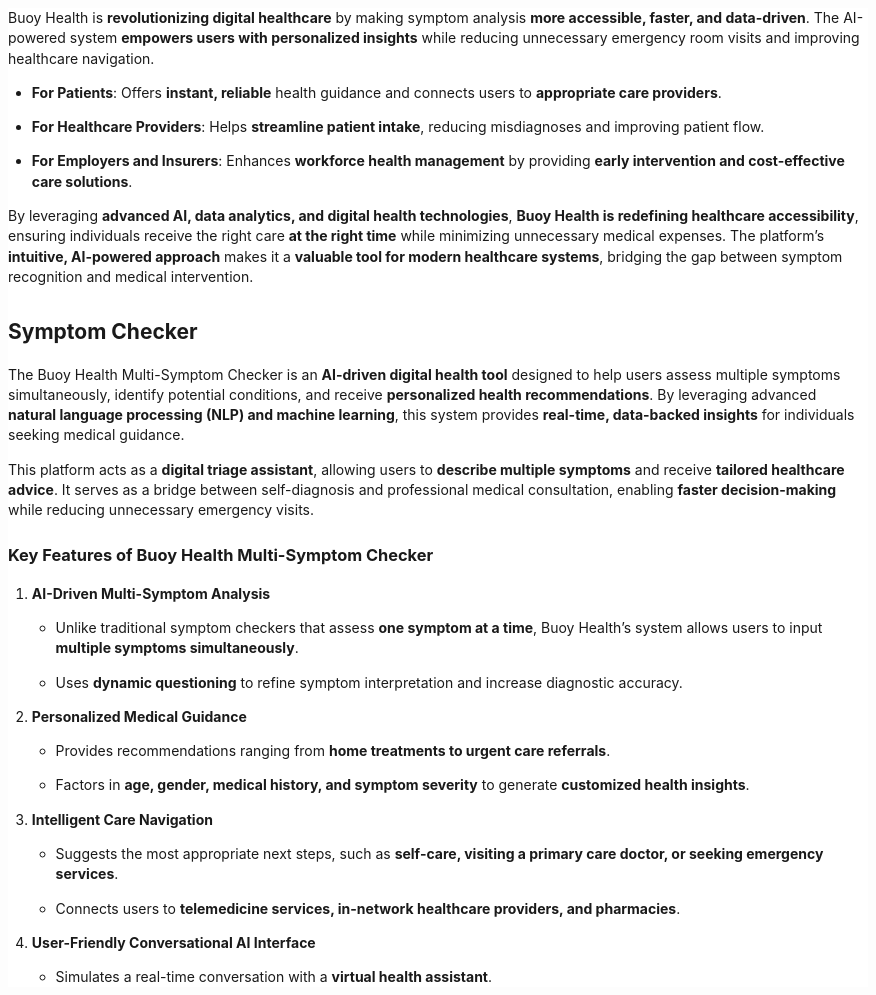 Buoy Health is **revolutionizing digital healthcare** by making symptom analysis **more accessible, faster, and data-driven**. The AI-powered system **empowers users with personalized insights** while reducing unnecessary emergency room visits and improving healthcare navigation.

-   **For Patients**: Offers **instant, reliable** health guidance and connects users to **appropriate care providers**.

-   **For Healthcare Providers**: Helps **streamline patient intake**, reducing misdiagnoses and improving patient flow.

-   **For Employers and Insurers**: Enhances **workforce health management** by providing **early intervention and cost-effective care solutions**.

By leveraging **advanced AI, data analytics, and digital health technologies**, **Buoy Health is redefining healthcare accessibility**, ensuring individuals receive the right care **at the right time** while minimizing unnecessary medical expenses. The platform’s **intuitive, AI-powered approach** makes it a **valuable tool for modern healthcare systems**, bridging the gap between symptom recognition and medical intervention.

## Symptom Checker

The Buoy Health Multi-Symptom Checker is an **AI-driven digital health tool** designed to help users assess multiple symptoms simultaneously, identify potential conditions, and receive **personalized health recommendations**. By leveraging advanced **natural language processing (NLP) and machine learning**, this system provides **real-time, data-backed insights** for individuals seeking medical guidance.

This platform acts as a **digital triage assistant**, allowing users to **describe multiple symptoms** and receive **tailored healthcare advice**. It serves as a bridge between self-diagnosis and professional medical consultation, enabling **faster decision-making** while reducing unnecessary emergency visits.

### **Key Features of Buoy Health Multi-Symptom Checker**

1.  **AI-Driven Multi-Symptom Analysis**
    
    -   Unlike traditional symptom checkers that assess **one symptom at a time**, Buoy Health’s system allows users to input **multiple symptoms simultaneously**.

    -   Uses **dynamic questioning** to refine symptom interpretation and increase diagnostic accuracy.

2.  **Personalized Medical Guidance**
    
    -   Provides recommendations ranging from **home treatments to urgent care referrals**.

    -   Factors in **age, gender, medical history, and symptom severity** to generate **customized health insights**.

3.  **Intelligent Care Navigation**
    
    -   Suggests the most appropriate next steps, such as **self-care, visiting a primary care doctor, or seeking emergency services**.

    -   Connects users to **telemedicine services, in-network healthcare providers, and pharmacies**.

4.  **User-Friendly Conversational AI Interface**
    
    -   Simulates a real-time conversation with a **virtual health assistant**.

